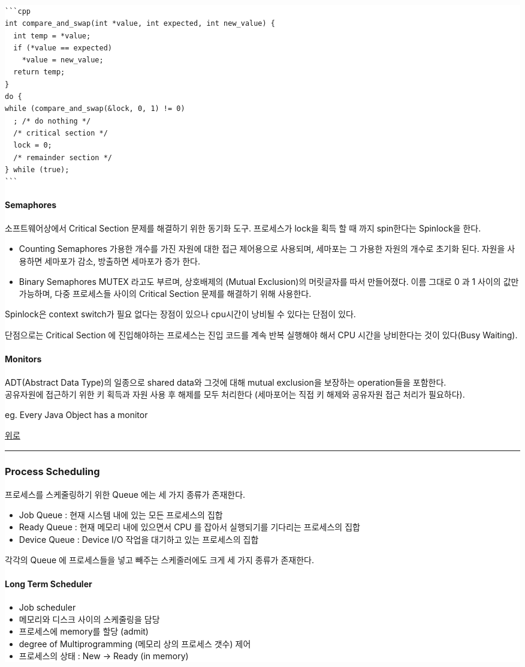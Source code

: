     ```cpp
    int compare_and_swap(int *value, int expected, int new_value) {
      int temp = *value;
      if (*value == expected)
        *value = new_value;
      return temp;
    }
    do {
    while (compare_and_swap(&lock, 0, 1) != 0)
      ; /* do nothing */
      /* critical section */
      lock = 0;
      /* remainder section */
    } while (true);
    ```

#### Semaphores

소프트웨어상에서 Critical Section 문제를 해결하기 위한 동기화 도구. 프로세스가 lock을 획득 할 때 까지 spin한다는 Spinlock을 한다.

- Counting Semaphores
  가용한 개수를 가진 자원에 대한 접근 제어용으로 사용되며, 세마포는 그 가용한 자원의 개수로 초기화 된다.
  자원을 사용하면 세마포가 감소, 방출하면 세마포가 증가 한다.

- Binary Semaphores
  MUTEX 라고도 부르며, 상호배제의 (Mutual Exclusion)의 머릿글자를 따서 만들어졌다.
  이름 그대로 0 과 1 사이의 값만 가능하며, 다중 프로세스들 사이의 Critical Section 문제를 해결하기 위해 사용한다.

Spinlock은 context switch가 필요 없다는 장점이 있으나 cpu시간이 낭비될 수 있다는 단점이 있다.

단점으로는 Critical Section 에 진입해야하는 프로세스는 진입 코드를 계속 반복 실행해야 해서 CPU 시간을 낭비한다는 것이 있다(Busy Waiting).

#### Monitors

ADT(Abstract Data Type)의 일종으로 shared data와 그것에 대해 mutual exclusion을 보장하는 operation들을 포함한다.  
공유자원에 접근하기 위한 키 획득과 자원 사용 후 해제를 모두 처리한다 (세마포어는 직접 키 해제와 공유자원 접근 처리가 필요하다).

eg. Every Java Object has a monitor

[위로](#Operating-System)

---

### Process Scheduling

프로세스를 스케줄링하기 위한 Queue 에는 세 가지 종류가 존재한다.

- Job Queue : 현재 시스템 내에 있는 모든 프로세스의 집합
- Ready Queue : 현재 메모리 내에 있으면서 CPU 를 잡아서 실행되기를 기다리는 프로세스의 집합
- Device Queue : Device I/O 작업을 대기하고 있는 프로세스의 집합

각각의 Queue 에 프로세스들을 넣고 빼주는 스케줄러에도 크게 세 가지 종류가 존재한다.

#### Long Term Scheduler

- Job scheduler
- 메모리와 디스크 사이의 스케줄링을 담당
- 프로세스에 memory를 할당 (admit)
- degree of Multiprogramming (메모리 상의 프로세스 갯수) 제어
- 프로세스의 상태 : New -> Ready (in memory)
